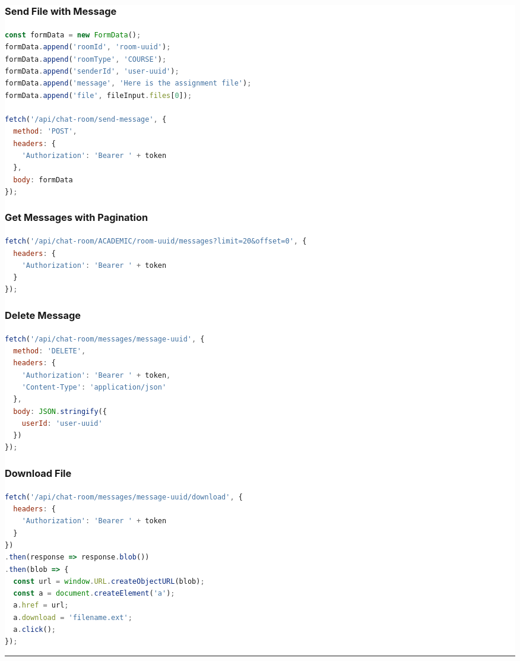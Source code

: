 ### Send File with Message
```javascript
const formData = new FormData();
formData.append('roomId', 'room-uuid');
formData.append('roomType', 'COURSE');
formData.append('senderId', 'user-uuid');
formData.append('message', 'Here is the assignment file');
formData.append('file', fileInput.files[0]);

fetch('/api/chat-room/send-message', {
  method: 'POST',
  headers: {
    'Authorization': 'Bearer ' + token
  },
  body: formData
});
```

### Get Messages with Pagination
```javascript
fetch('/api/chat-room/ACADEMIC/room-uuid/messages?limit=20&offset=0', {
  headers: {
    'Authorization': 'Bearer ' + token
  }
});
```

### Delete Message
```javascript
fetch('/api/chat-room/messages/message-uuid', {
  method: 'DELETE',
  headers: {
    'Authorization': 'Bearer ' + token,
    'Content-Type': 'application/json'
  },
  body: JSON.stringify({
    userId: 'user-uuid'
  })
});
```

### Download File
```javascript
fetch('/api/chat-room/messages/message-uuid/download', {
  headers: {
    'Authorization': 'Bearer ' + token
  }
})
.then(response => response.blob())
.then(blob => {
  const url = window.URL.createObjectURL(blob);
  const a = document.createElement('a');
  a.href = url;
  a.download = 'filename.ext';
  a.click();
});
```

---